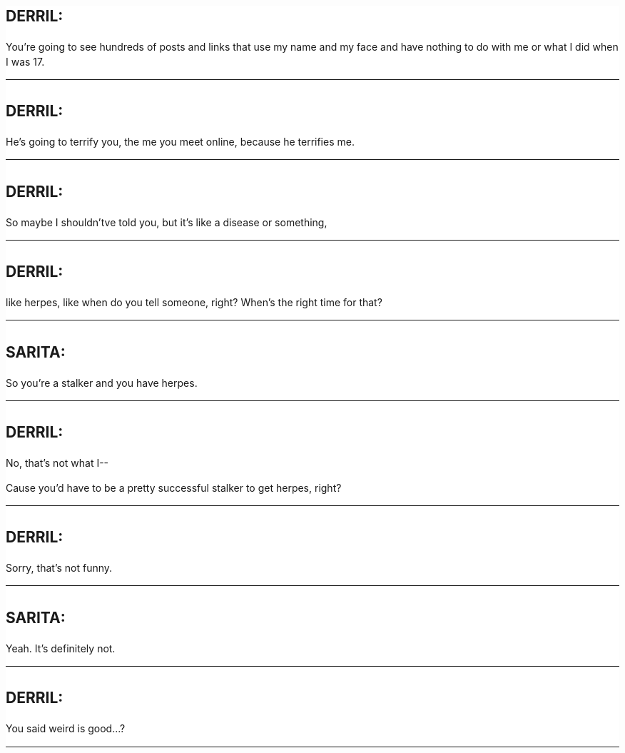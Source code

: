 
## DERRIL:
You’re going to see hundreds of posts and links that use my name and my face and have nothing to do with me or what I did when I was 17.

---

## DERRIL:
He’s going to terrify you, the me you meet online, because he terrifies me.

---

## DERRIL:
So maybe I shouldn’tve told you, but it’s like a disease or something, 

---

## DERRIL:
like herpes, like when do you tell someone, right? When’s the right time for that?

---

## SARITA:
So you’re a stalker and you have herpes.

---

## DERRIL:
No, that’s not what I-- 

Cause you’d have to be a pretty successful stalker to get herpes, right?

---

## DERRIL:
Sorry, that’s not funny.

---

## SARITA:
Yeah. It’s definitely not.

---

## DERRIL:
You said weird is good...?

---

